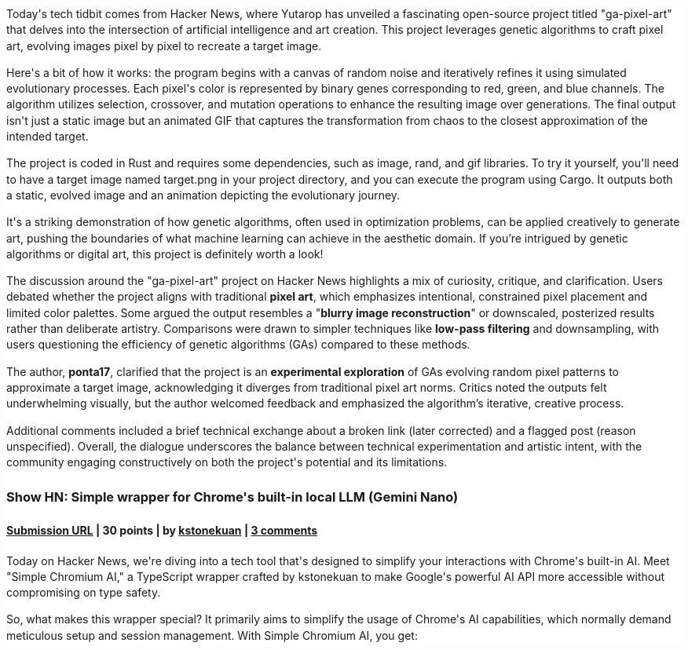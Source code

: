 Today's tech tidbit comes from Hacker News, where Yutarop has unveiled a fascinating open-source project titled "ga-pixel-art" that delves into the intersection of artificial intelligence and art creation. This project leverages genetic algorithms to craft pixel art, evolving images pixel by pixel to recreate a target image.

Here's a bit of how it works: the program begins with a canvas of random noise and iteratively refines it using simulated evolutionary processes. Each pixel's color is represented by binary genes corresponding to red, green, and blue channels. The algorithm utilizes selection, crossover, and mutation operations to enhance the resulting image over generations. The final output isn't just a static image but an animated GIF that captures the transformation from chaos to the closest approximation of the intended target.

The project is coded in Rust and requires some dependencies, such as image, rand, and gif libraries. To try it yourself, you'll need to have a target image named target.png in your project directory, and you can execute the program using Cargo. It outputs both a static, evolved image and an animation depicting the evolutionary journey.

It's a striking demonstration of how genetic algorithms, often used in optimization problems, can be applied creatively to generate art, pushing the boundaries of what machine learning can achieve in the aesthetic domain. If you’re intrigued by genetic algorithms or digital art, this project is definitely worth a look!

The discussion around the "ga-pixel-art" project on Hacker News highlights a mix of curiosity, critique, and clarification. Users debated whether the project aligns with traditional **pixel art**, which emphasizes intentional, constrained pixel placement and limited color palettes. Some argued the output resembles a "**blurry image reconstruction**" or downscaled, posterized results rather than deliberate artistry. Comparisons were drawn to simpler techniques like **low-pass filtering** and downsampling, with users questioning the efficiency of genetic algorithms (GAs) compared to these methods.  

The author, **ponta17**, clarified that the project is an **experimental exploration** of GAs evolving random pixel patterns to approximate a target image, acknowledging it diverges from traditional pixel art norms. Critics noted the outputs felt underwhelming visually, but the author welcomed feedback and emphasized the algorithm’s iterative, creative process.  

Additional comments included a brief technical exchange about a broken link (later corrected) and a flagged post (reason unspecified). Overall, the dialogue underscores the balance between technical experimentation and artistic intent, with the community engaging constructively on both the project's potential and its limitations.

### Show HN: Simple wrapper for Chrome's built-in local LLM (Gemini Nano)

#### [Submission URL](https://github.com/kstonekuan/simple-chromium-ai) | 30 points | by [kstonekuan](https://news.ycombinator.com/user?id=kstonekuan) | [3 comments](https://news.ycombinator.com/item?id=44482710)

Today on Hacker News, we're diving into a tech tool that's designed to simplify your interactions with Chrome's built-in AI. Meet "Simple Chromium AI," a TypeScript wrapper crafted by kstonekuan to make Google's powerful AI API more accessible without compromising on type safety.

So, what makes this wrapper special? It primarily aims to simplify the usage of Chrome's AI capabilities, which normally demand meticulous setup and session management. With Simple Chromium AI, you get:

